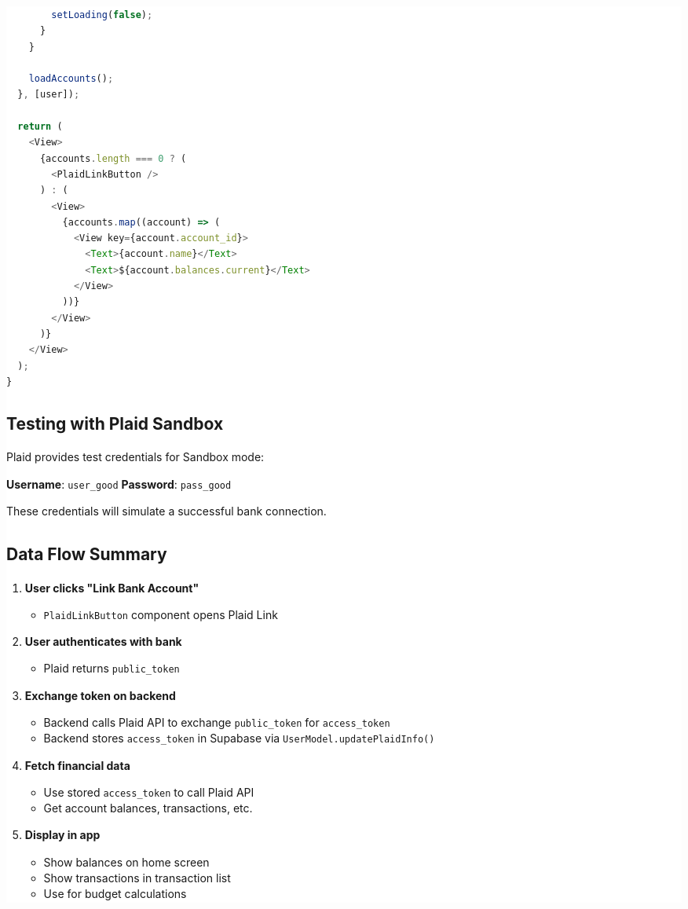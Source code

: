 ```typescript
        setLoading(false);
      }
    }

    loadAccounts();
  }, [user]);

  return (
    <View>
      {accounts.length === 0 ? (
        <PlaidLinkButton />
      ) : (
        <View>
          {accounts.map((account) => (
            <View key={account.account_id}>
              <Text>{account.name}</Text>
              <Text>${account.balances.current}</Text>
            </View>
          ))}
        </View>
      )}
    </View>
  );
}
```

## Testing with Plaid Sandbox

Plaid provides test credentials for Sandbox mode:

**Username**: `user_good`
**Password**: `pass_good`

These credentials will simulate a successful bank connection.

## Data Flow Summary

1. **User clicks "Link Bank Account"**
   - `PlaidLinkButton` component opens Plaid Link

2. **User authenticates with bank**
   - Plaid returns `public_token`

3. **Exchange token on backend**
   - Backend calls Plaid API to exchange `public_token` for `access_token`
   - Backend stores `access_token` in Supabase via `UserModel.updatePlaidInfo()`

4. **Fetch financial data**
   - Use stored `access_token` to call Plaid API
   - Get account balances, transactions, etc.

5. **Display in app**
   - Show balances on home screen
   - Show transactions in transaction list
   - Use for budget calculations
